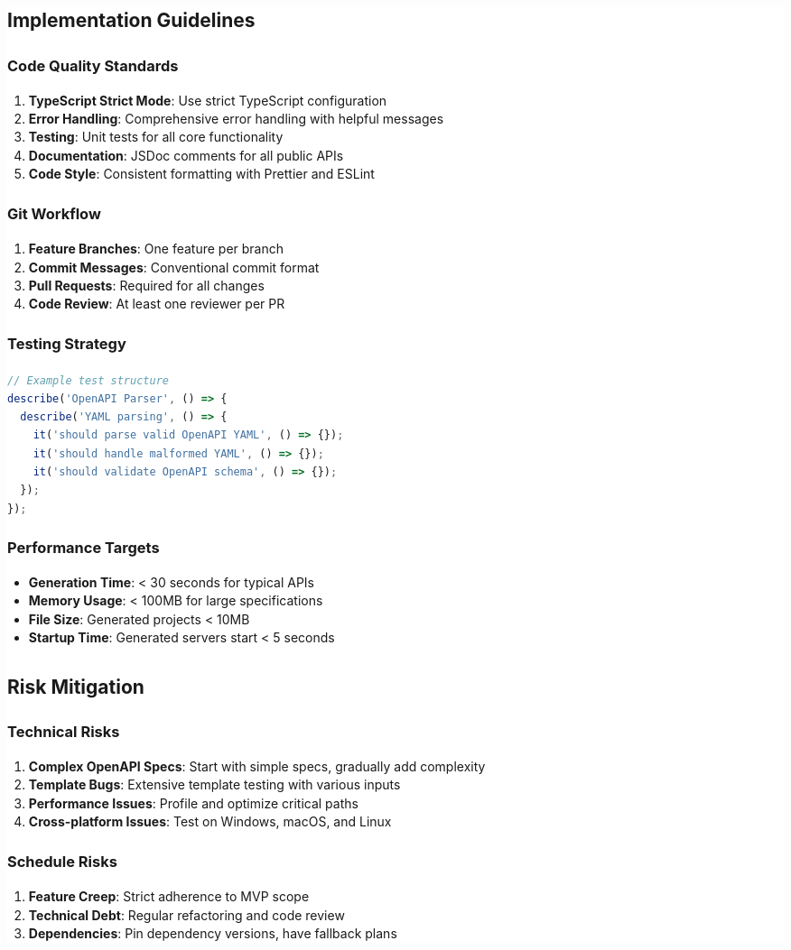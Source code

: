 
## Implementation Guidelines

### Code Quality Standards

1. **TypeScript Strict Mode**: Use strict TypeScript configuration
2. **Error Handling**: Comprehensive error handling with helpful messages
3. **Testing**: Unit tests for all core functionality
4. **Documentation**: JSDoc comments for all public APIs
5. **Code Style**: Consistent formatting with Prettier and ESLint

### Git Workflow

1. **Feature Branches**: One feature per branch
2. **Commit Messages**: Conventional commit format
3. **Pull Requests**: Required for all changes
4. **Code Review**: At least one reviewer per PR

### Testing Strategy

```typescript
// Example test structure
describe('OpenAPI Parser', () => {
  describe('YAML parsing', () => {
    it('should parse valid OpenAPI YAML', () => {});
    it('should handle malformed YAML', () => {});
    it('should validate OpenAPI schema', () => {});
  });
});
```

### Performance Targets

- **Generation Time**: < 30 seconds for typical APIs
- **Memory Usage**: < 100MB for large specifications
- **File Size**: Generated projects < 10MB
- **Startup Time**: Generated servers start < 5 seconds

## Risk Mitigation

### Technical Risks

1. **Complex OpenAPI Specs**: Start with simple specs, gradually add complexity
2. **Template Bugs**: Extensive template testing with various inputs
3. **Performance Issues**: Profile and optimize critical paths
4. **Cross-platform Issues**: Test on Windows, macOS, and Linux

### Schedule Risks

1. **Feature Creep**: Strict adherence to MVP scope
2. **Technical Debt**: Regular refactoring and code review
3. **Dependencies**: Pin dependency versions, have fallback plans
